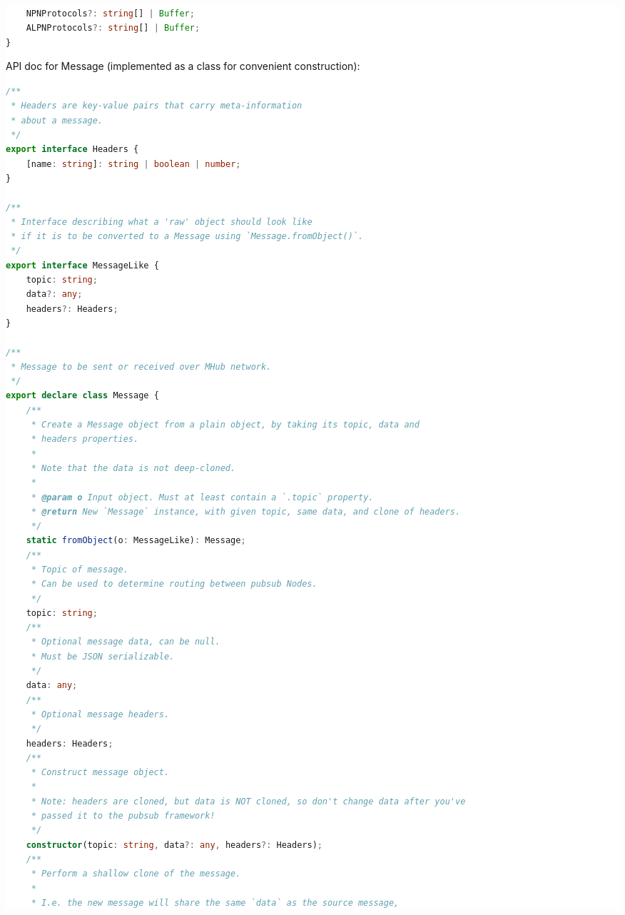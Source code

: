 ```ts
    NPNProtocols?: string[] | Buffer;
    ALPNProtocols?: string[] | Buffer;
}
```

API doc for Message (implemented as a class for convenient construction):
```ts
/**
 * Headers are key-value pairs that carry meta-information
 * about a message.
 */
export interface Headers {
    [name: string]: string | boolean | number;
}

/**
 * Interface describing what a 'raw' object should look like
 * if it is to be converted to a Message using `Message.fromObject()`.
 */
export interface MessageLike {
    topic: string;
    data?: any;
    headers?: Headers;
}

/**
 * Message to be sent or received over MHub network.
 */
export declare class Message {
    /**
     * Create a Message object from a plain object, by taking its topic, data and
     * headers properties.
     *
     * Note that the data is not deep-cloned.
     *
     * @param o Input object. Must at least contain a `.topic` property.
     * @return New `Message` instance, with given topic, same data, and clone of headers.
     */
    static fromObject(o: MessageLike): Message;
    /**
     * Topic of message.
     * Can be used to determine routing between pubsub Nodes.
     */
    topic: string;
    /**
     * Optional message data, can be null.
     * Must be JSON serializable.
     */
    data: any;
    /**
     * Optional message headers.
     */
    headers: Headers;
    /**
     * Construct message object.
     *
     * Note: headers are cloned, but data is NOT cloned, so don't change data after you've
     * passed it to the pubsub framework!
     */
    constructor(topic: string, data?: any, headers?: Headers);
    /**
     * Perform a shallow clone of the message.
     *
     * I.e. the new message will share the same `data` as the source message,
```